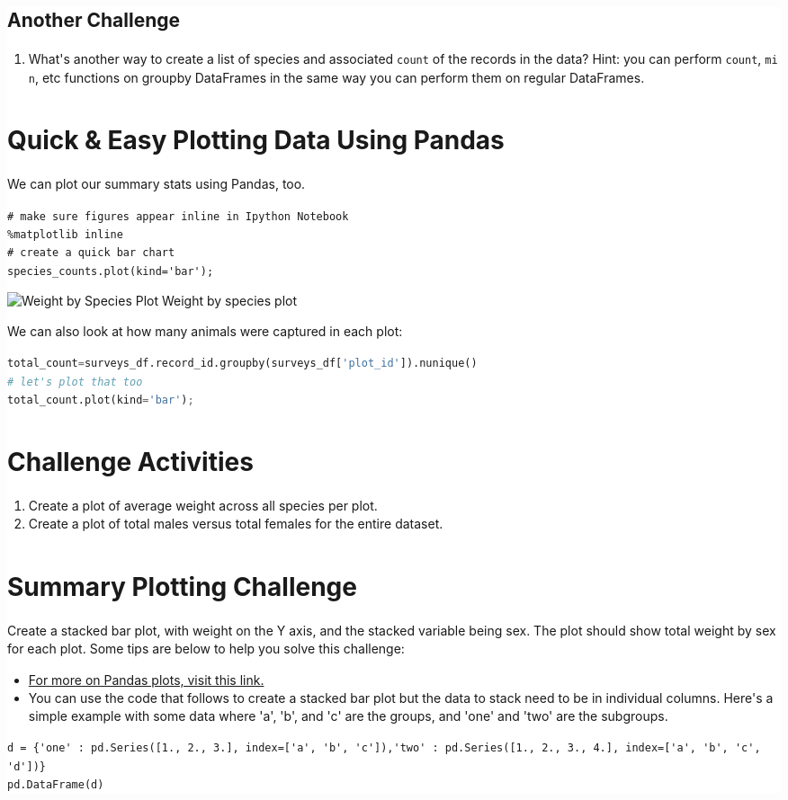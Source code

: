 
## Another Challenge

1. What's another way to create a list of species and associated `count` of the
   records in the data? Hint: you can perform `count`, `min`, etc functions on
   groupby DataFrames in the same way you can perform them on regular
   DataFrames.


# Quick & Easy Plotting Data Using Pandas

We can plot our summary stats using Pandas, too.

	# make sure figures appear inline in Ipython Notebook
	%matplotlib inline
	# create a quick bar chart
	species_counts.plot(kind='bar');

![Weight by Species Plot](img/weightBySpecies.png)
Weight by species plot

We can also look at how many animals were captured in each plot:

```python
total_count=surveys_df.record_id.groupby(surveys_df['plot_id']).nunique()
# let's plot that too
total_count.plot(kind='bar');
```

# Challenge Activities

1. Create a plot of average weight across all species per plot.
2. Create a plot of total males versus total females for the entire dataset.


# Summary Plotting Challenge

Create a stacked bar plot, with weight on the Y axis, and the stacked variable
being sex. The plot should show total weight by sex for each plot. Some
tips are below to help you solve this challenge:

* [For more on Pandas plots, visit this link.](http://pandas.pydata.org/pandas-docs/dev/generated/pandas.core.groupby.DataFrameGroupBy.plot.html)
* You can use the code that follows to create a stacked bar plot but the data to stack
  need to be in individual columns.  Here's a simple example with some data where
  'a', 'b', and 'c' are the groups, and 'one' and 'two' are the subgroups.

```
d = {'one' : pd.Series([1., 2., 3.], index=['a', 'b', 'c']),'two' : pd.Series([1., 2., 3., 4.], index=['a', 'b', 'c', 'd'])}
pd.DataFrame(d)
```
